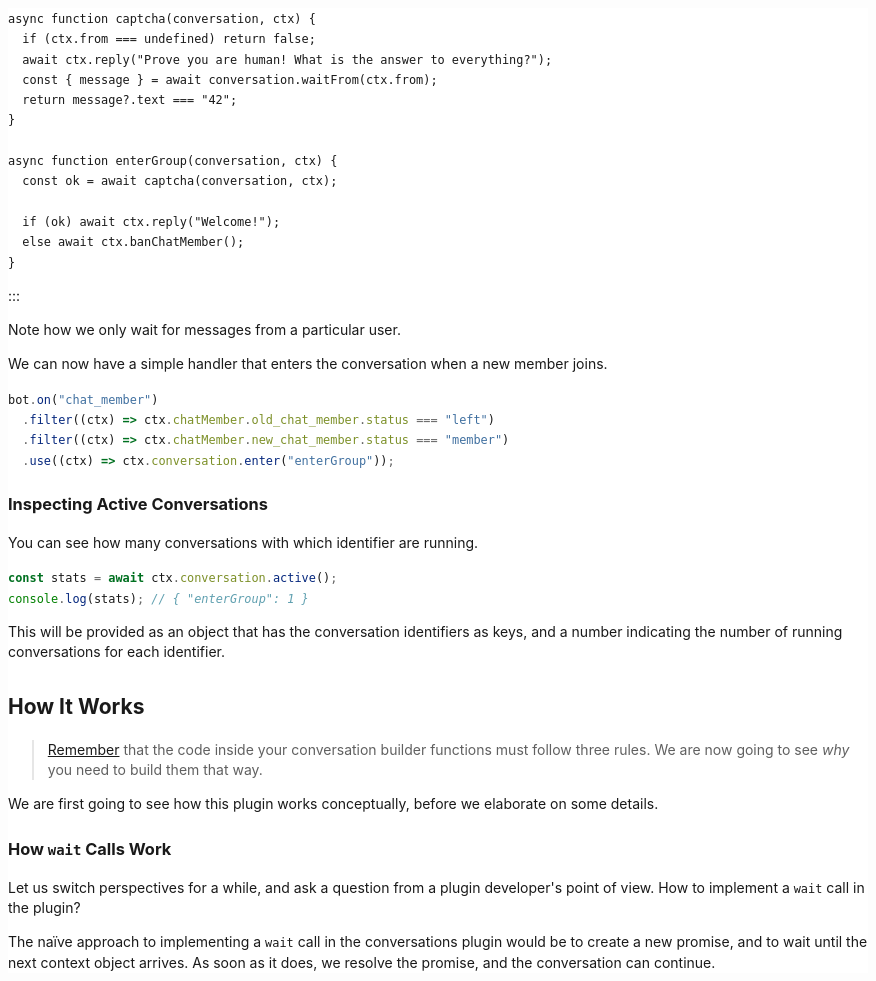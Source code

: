 ```js{4} [JavaScript]
async function captcha(conversation, ctx) {
  if (ctx.from === undefined) return false;
  await ctx.reply("Prove you are human! What is the answer to everything?");
  const { message } = await conversation.waitFrom(ctx.from);
  return message?.text === "42";
}

async function enterGroup(conversation, ctx) {
  const ok = await captcha(conversation, ctx);

  if (ok) await ctx.reply("Welcome!");
  else await ctx.banChatMember();
}
```

:::

Note how we only wait for messages from a particular user.

We can now have a simple handler that enters the conversation when a new member joins.

```ts
bot.on("chat_member")
  .filter((ctx) => ctx.chatMember.old_chat_member.status === "left")
  .filter((ctx) => ctx.chatMember.new_chat_member.status === "member")
  .use((ctx) => ctx.conversation.enter("enterGroup"));
```

### Inspecting Active Conversations

You can see how many conversations with which identifier are running.

```ts
const stats = await ctx.conversation.active();
console.log(stats); // { "enterGroup": 1 }
```

This will be provided as an object that has the conversation identifiers as keys, and a number indicating the number of running conversations for each identifier.

## How It Works

> [Remember](#three-golden-rules-of-conversations) that the code inside your conversation builder functions must follow three rules.
> We are now going to see _why_ you need to build them that way.

We are first going to see how this plugin works conceptually, before we elaborate on some details.

### How `wait` Calls Work

Let us switch perspectives for a while, and ask a question from a plugin developer's point of view.
How to implement a `wait` call in the plugin?

The naïve approach to implementing a `wait` call in the conversations plugin would be to create a new promise, and to wait until the next context object arrives.
As soon as it does, we resolve the promise, and the conversation can continue.
